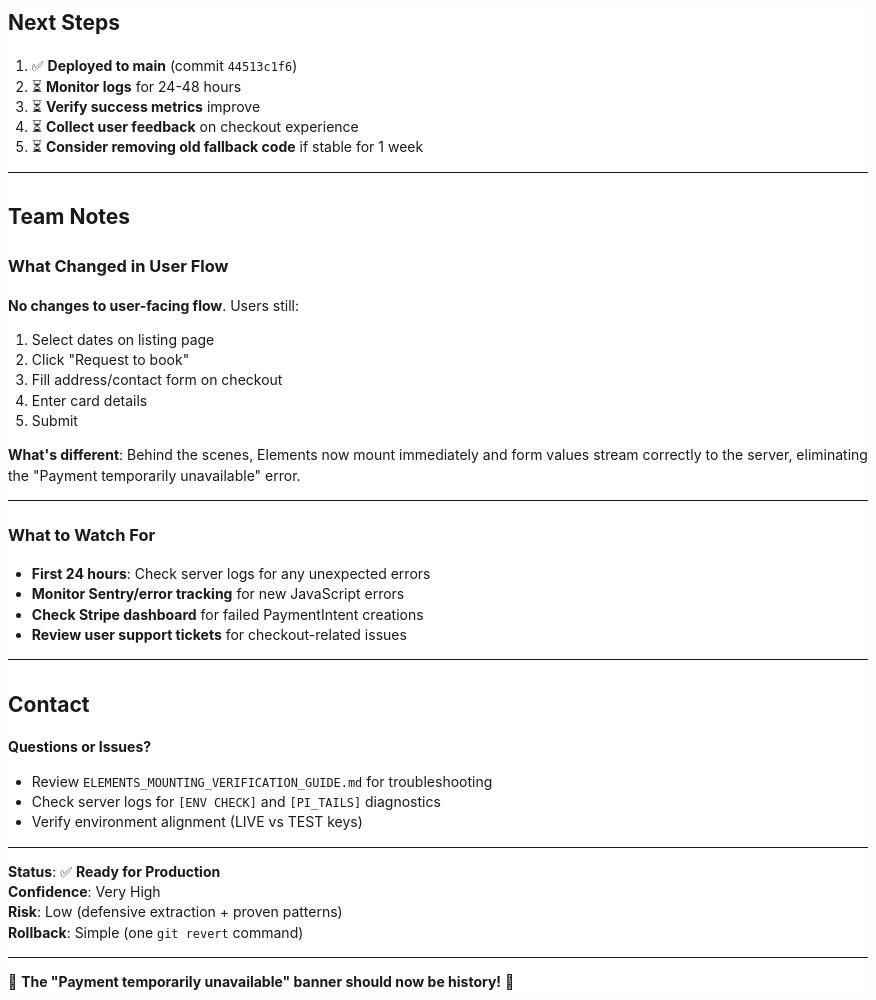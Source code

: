 
## Next Steps

1. ✅ **Deployed to main** (commit `44513c1f6`)
2. ⏳ **Monitor logs** for 24-48 hours
3. ⏳ **Verify success metrics** improve
4. ⏳ **Collect user feedback** on checkout experience
5. ⏳ **Consider removing old fallback code** if stable for 1 week

---

## Team Notes

### What Changed in User Flow

**No changes to user-facing flow**. Users still:
1. Select dates on listing page
2. Click "Request to book"
3. Fill address/contact form on checkout
4. Enter card details
5. Submit

**What's different**: Behind the scenes, Elements now mount immediately and form values stream correctly to the server, eliminating the "Payment temporarily unavailable" error.

---

### What to Watch For

- **First 24 hours**: Check server logs for any unexpected errors
- **Monitor Sentry/error tracking** for new JavaScript errors
- **Check Stripe dashboard** for failed PaymentIntent creations
- **Review user support tickets** for checkout-related issues

---

## Contact

**Questions or Issues?**
- Review `ELEMENTS_MOUNTING_VERIFICATION_GUIDE.md` for troubleshooting
- Check server logs for `[ENV CHECK]` and `[PI_TAILS]` diagnostics
- Verify environment alignment (LIVE vs TEST keys)

---

**Status**: ✅ **Ready for Production**  
**Confidence**: Very High  
**Risk**: Low (defensive extraction + proven patterns)  
**Rollback**: Simple (one `git revert` command)

---

🎉 **The "Payment temporarily unavailable" banner should now be history!** 🎉
